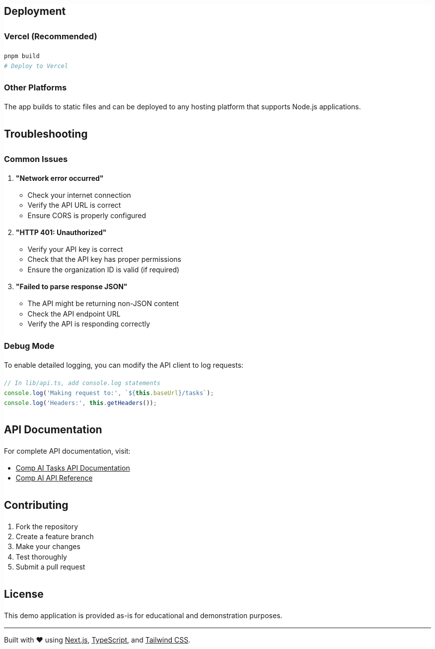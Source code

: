 ## Deployment

### Vercel (Recommended)
```bash
pnpm build
# Deploy to Vercel
```

### Other Platforms
The app builds to static files and can be deployed to any hosting platform that supports Node.js applications.

## Troubleshooting

### Common Issues

1. **"Network error occurred"**
   - Check your internet connection
   - Verify the API URL is correct
   - Ensure CORS is properly configured

2. **"HTTP 401: Unauthorized"**
   - Verify your API key is correct
   - Check that the API key has proper permissions
   - Ensure the organization ID is valid (if required)

3. **"Failed to parse response JSON"**
   - The API might be returning non-JSON content
   - Check the API endpoint URL
   - Verify the API is responding correctly

### Debug Mode

To enable detailed logging, you can modify the API client to log requests:

```typescript
// In lib/api.ts, add console.log statements
console.log('Making request to:', `${this.baseUrl}/tasks`);
console.log('Headers:', this.getHeaders());
```

## API Documentation

For complete API documentation, visit:
- [Comp AI Tasks API Documentation](https://trycomp.ai/docs/api-reference/tasks/get-all-tasks)
- [Comp AI API Reference](https://trycomp.ai/docs)

## Contributing

1. Fork the repository
2. Create a feature branch
3. Make your changes
4. Test thoroughly
5. Submit a pull request

## License

This demo application is provided as-is for educational and demonstration purposes.

---

Built with ❤️ using [Next.js](https://nextjs.org), [TypeScript](https://typescriptlang.org), and [Tailwind CSS](https://tailwindcss.com).